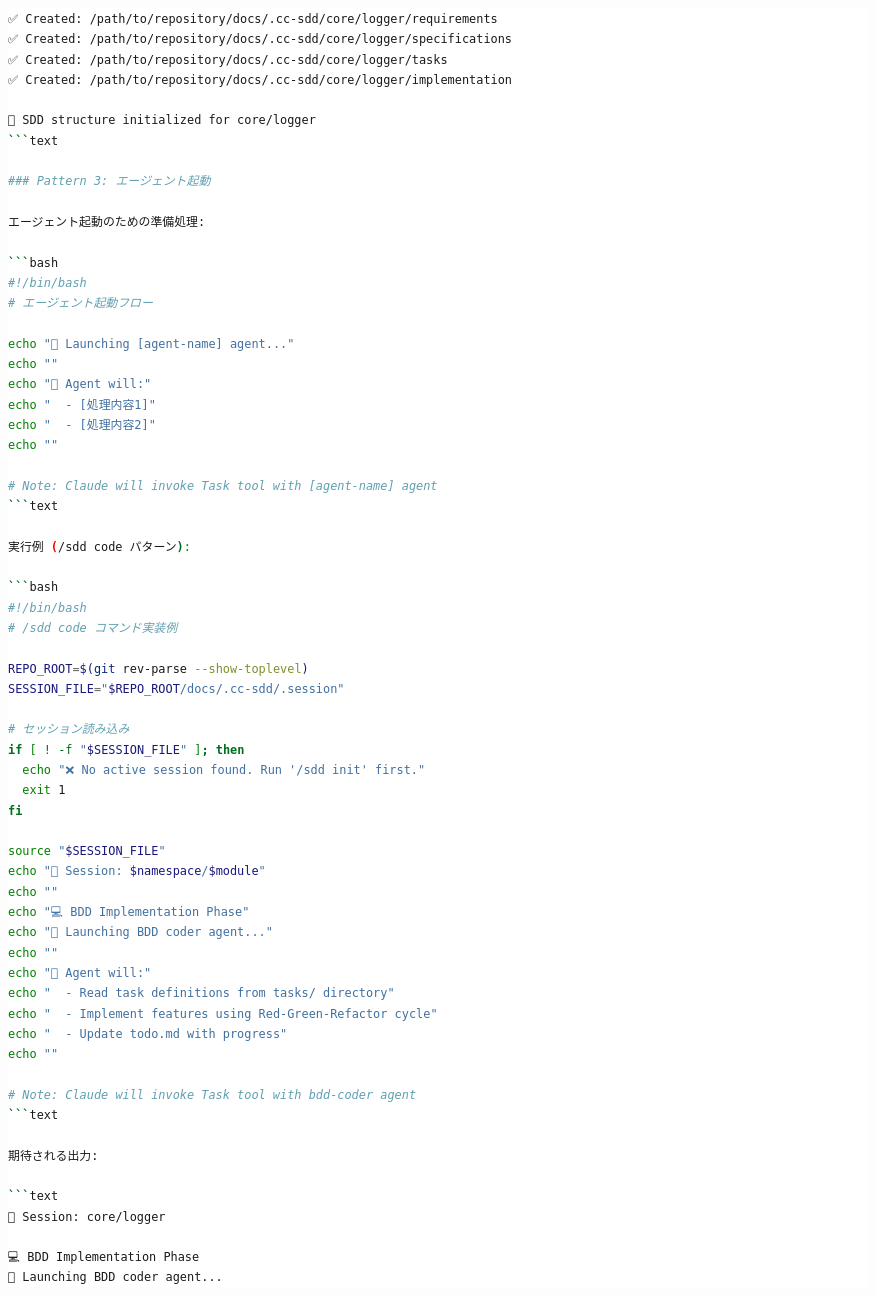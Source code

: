 ```bash
✅ Created: /path/to/repository/docs/.cc-sdd/core/logger/requirements
✅ Created: /path/to/repository/docs/.cc-sdd/core/logger/specifications
✅ Created: /path/to/repository/docs/.cc-sdd/core/logger/tasks
✅ Created: /path/to/repository/docs/.cc-sdd/core/logger/implementation

🎉 SDD structure initialized for core/logger
```text

### Pattern 3: エージェント起動

エージェント起動のための準備処理:

```bash
#!/bin/bash
# エージェント起動フロー

echo "🚀 Launching [agent-name] agent..."
echo ""
echo "📝 Agent will:"
echo "  - [処理内容1]"
echo "  - [処理内容2]"
echo ""

# Note: Claude will invoke Task tool with [agent-name] agent
```text

実行例 (/sdd code パターン):

```bash
#!/bin/bash
# /sdd code コマンド実装例

REPO_ROOT=$(git rev-parse --show-toplevel)
SESSION_FILE="$REPO_ROOT/docs/.cc-sdd/.session"

# セッション読み込み
if [ ! -f "$SESSION_FILE" ]; then
  echo "❌ No active session found. Run '/sdd init' first."
  exit 1
fi

source "$SESSION_FILE"
echo "📂 Session: $namespace/$module"
echo ""
echo "💻 BDD Implementation Phase"
echo "🚀 Launching BDD coder agent..."
echo ""
echo "📝 Agent will:"
echo "  - Read task definitions from tasks/ directory"
echo "  - Implement features using Red-Green-Refactor cycle"
echo "  - Update todo.md with progress"
echo ""

# Note: Claude will invoke Task tool with bdd-coder agent
```text

期待される出力:

```text
📂 Session: core/logger

💻 BDD Implementation Phase
🚀 Launching BDD coder agent...

```